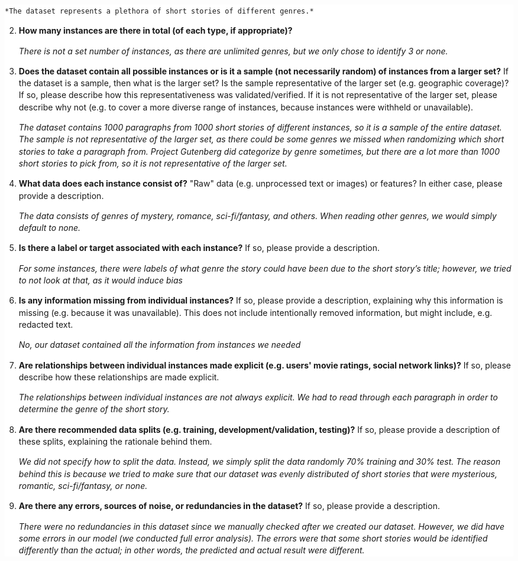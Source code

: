 	*The dataset represents a plethora of short stories of different genres.*

2. **How many instances are there in total (of each type, if appropriate)?**

	*There is not a set number of instances, as there are unlimited genres, but we
only chose to identify 3 or none.*

3. **Does the dataset contain all possible instances or is it a sample (not necessarily random) of instances from a larger set?** If the dataset is a sample, then what is the larger set? Is the sample representative of the larger set (e.g. geographic coverage)? If so, please describe how this representativeness was validated/verified. If it is not representative of the larger set, please describe why not (e.g. to cover a more diverse range of instances, because instances were withheld or unavailable).

	*The dataset contains 1000 paragraphs from 1000 short stories of different
instances, so it is a sample of the entire dataset. The sample is not
representative of the larger set, as there could be some genres we missed when
randomizing which short stories to take a paragraph from. Project Gutenberg did
categorize by genre sometimes, but there are a lot more than 1000 short stories
to pick from, so it is not representative of the larger set.*

4. **What data does each instance consist of?** "Raw" data (e.g. unprocessed text or images) or features? In either case, please provide a description.

	*The data consists of genres of mystery, romance, sci-fi/fantasy, and others.
When reading other genres, we would simply default to none.*

5. **Is there a label or target associated with each instance?** If so, please provide a description.

	*For some instances, there were labels of what genre the story could have been
due to the short story’s title; however, we tried to not look at that, as it would
induce bias*

6. **Is any information missing from individual instances?** If so, please provide a description, explaining why this information is missing (e.g. because it was unavailable). This does not include intentionally removed information, but might include, e.g. redacted text.

	*No, our dataset contained all the information from instances we needed*

7. **Are relationships between individual instances made explicit (e.g. users' movie ratings, social network links)?** If so, please describe how these relationships are made explicit.

	*The relationships between individual instances are not always explicit. We had to
read through each paragraph in order to determine the genre of the short story.*

8. **Are there recommended data splits (e.g. training, development/validation, testing)?** If so, please provide a description of these splits, explaining the rationale behind them.

	*We did not specify how to split the data. Instead, we simply split the data
randomly 70% training and 30% test. The reason behind this is because we tried
to make sure that our dataset was evenly distributed of short stories that were
mysterious, romantic, sci-fi/fantasy, or none.*

9. **Are there any errors, sources of noise, or redundancies in the dataset?** If so, please provide a description.

	*There were no redundancies in this dataset since we manually checked after we
created our dataset. However, we did have some errors in our model (we
conducted full error analysis). The errors were that some short stories would be
identified differently than the actual; in other words, the predicted and actual
result were different.*
